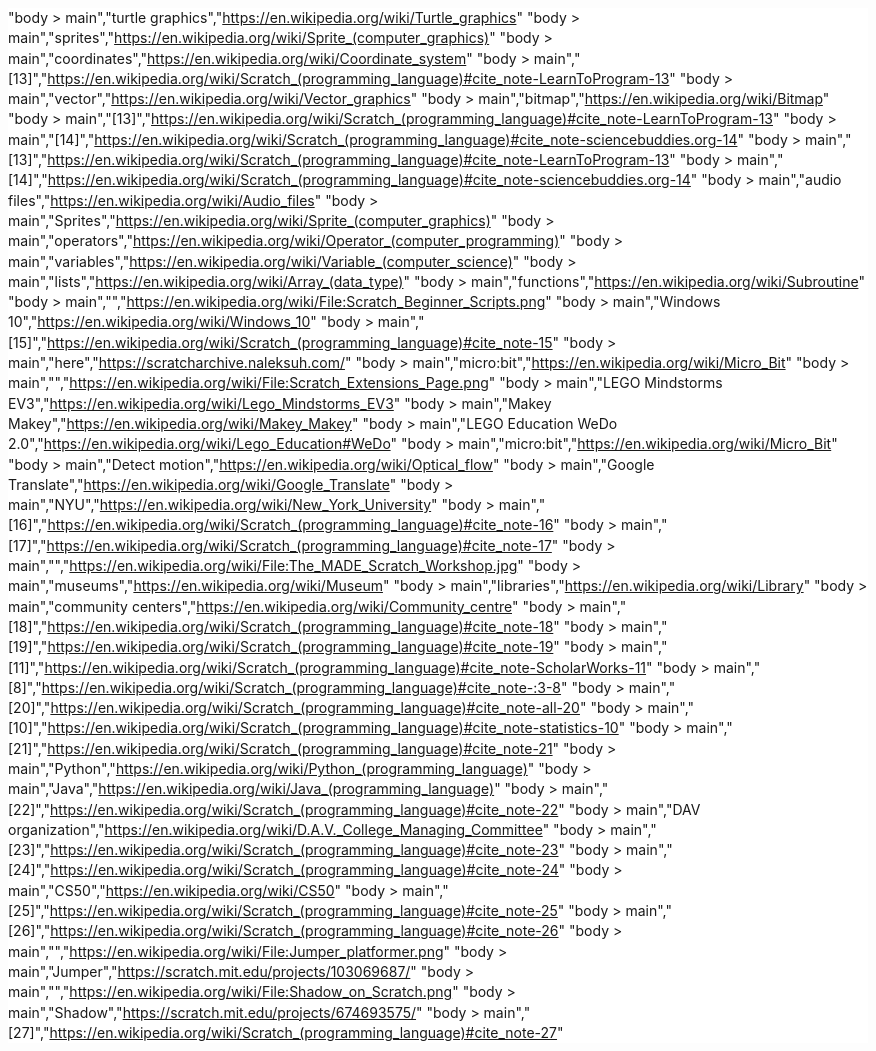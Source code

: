 "body > main","turtle graphics","https://en.wikipedia.org/wiki/Turtle_graphics"
"body > main","sprites","https://en.wikipedia.org/wiki/Sprite_(computer_graphics)"
"body > main","coordinates","https://en.wikipedia.org/wiki/Coordinate_system"
"body > main","[13]","https://en.wikipedia.org/wiki/Scratch_(programming_language)#cite_note-LearnToProgram-13"
"body > main","vector","https://en.wikipedia.org/wiki/Vector_graphics"
"body > main","bitmap","https://en.wikipedia.org/wiki/Bitmap"
"body > main","[13]","https://en.wikipedia.org/wiki/Scratch_(programming_language)#cite_note-LearnToProgram-13"
"body > main","[14]","https://en.wikipedia.org/wiki/Scratch_(programming_language)#cite_note-sciencebuddies.org-14"
"body > main","[13]","https://en.wikipedia.org/wiki/Scratch_(programming_language)#cite_note-LearnToProgram-13"
"body > main","[14]","https://en.wikipedia.org/wiki/Scratch_(programming_language)#cite_note-sciencebuddies.org-14"
"body > main","audio files","https://en.wikipedia.org/wiki/Audio_files"
"body > main","Sprites","https://en.wikipedia.org/wiki/Sprite_(computer_graphics)"
"body > main","operators","https://en.wikipedia.org/wiki/Operator_(computer_programming)"
"body > main","variables","https://en.wikipedia.org/wiki/Variable_(computer_science)"
"body > main","lists","https://en.wikipedia.org/wiki/Array_(data_type)"
"body > main","functions","https://en.wikipedia.org/wiki/Subroutine"
"body > main","","https://en.wikipedia.org/wiki/File:Scratch_Beginner_Scripts.png"
"body > main","Windows 10","https://en.wikipedia.org/wiki/Windows_10"
"body > main","[15]","https://en.wikipedia.org/wiki/Scratch_(programming_language)#cite_note-15"
"body > main","here","https://scratcharchive.naleksuh.com/"
"body > main","micro:bit","https://en.wikipedia.org/wiki/Micro_Bit"
"body > main","","https://en.wikipedia.org/wiki/File:Scratch_Extensions_Page.png"
"body > main","LEGO Mindstorms EV3","https://en.wikipedia.org/wiki/Lego_Mindstorms_EV3"
"body > main","Makey Makey","https://en.wikipedia.org/wiki/Makey_Makey"
"body > main","LEGO Education WeDo 2.0","https://en.wikipedia.org/wiki/Lego_Education#WeDo"
"body > main","micro:bit","https://en.wikipedia.org/wiki/Micro_Bit"
"body > main","Detect motion","https://en.wikipedia.org/wiki/Optical_flow"
"body > main","Google Translate","https://en.wikipedia.org/wiki/Google_Translate"
"body > main","NYU","https://en.wikipedia.org/wiki/New_York_University"
"body > main","[16]","https://en.wikipedia.org/wiki/Scratch_(programming_language)#cite_note-16"
"body > main","[17]","https://en.wikipedia.org/wiki/Scratch_(programming_language)#cite_note-17"
"body > main","","https://en.wikipedia.org/wiki/File:The_MADE_Scratch_Workshop.jpg"
"body > main","museums","https://en.wikipedia.org/wiki/Museum"
"body > main","libraries","https://en.wikipedia.org/wiki/Library"
"body > main","community centers","https://en.wikipedia.org/wiki/Community_centre"
"body > main","[18]","https://en.wikipedia.org/wiki/Scratch_(programming_language)#cite_note-18"
"body > main","[19]","https://en.wikipedia.org/wiki/Scratch_(programming_language)#cite_note-19"
"body > main","[11]","https://en.wikipedia.org/wiki/Scratch_(programming_language)#cite_note-ScholarWorks-11"
"body > main","[8]","https://en.wikipedia.org/wiki/Scratch_(programming_language)#cite_note-:3-8"
"body > main","[20]","https://en.wikipedia.org/wiki/Scratch_(programming_language)#cite_note-all-20"
"body > main","[10]","https://en.wikipedia.org/wiki/Scratch_(programming_language)#cite_note-statistics-10"
"body > main","[21]","https://en.wikipedia.org/wiki/Scratch_(programming_language)#cite_note-21"
"body > main","Python","https://en.wikipedia.org/wiki/Python_(programming_language)"
"body > main","Java","https://en.wikipedia.org/wiki/Java_(programming_language)"
"body > main","[22]","https://en.wikipedia.org/wiki/Scratch_(programming_language)#cite_note-22"
"body > main","DAV organization","https://en.wikipedia.org/wiki/D.A.V._College_Managing_Committee"
"body > main","[23]","https://en.wikipedia.org/wiki/Scratch_(programming_language)#cite_note-23"
"body > main","[24]","https://en.wikipedia.org/wiki/Scratch_(programming_language)#cite_note-24"
"body > main","CS50","https://en.wikipedia.org/wiki/CS50"
"body > main","[25]","https://en.wikipedia.org/wiki/Scratch_(programming_language)#cite_note-25"
"body > main","[26]","https://en.wikipedia.org/wiki/Scratch_(programming_language)#cite_note-26"
"body > main","","https://en.wikipedia.org/wiki/File:Jumper_platformer.png"
"body > main","Jumper","https://scratch.mit.edu/projects/103069687/"
"body > main","","https://en.wikipedia.org/wiki/File:Shadow_on_Scratch.png"
"body > main","Shadow","https://scratch.mit.edu/projects/674693575/"
"body > main","[27]","https://en.wikipedia.org/wiki/Scratch_(programming_language)#cite_note-27"